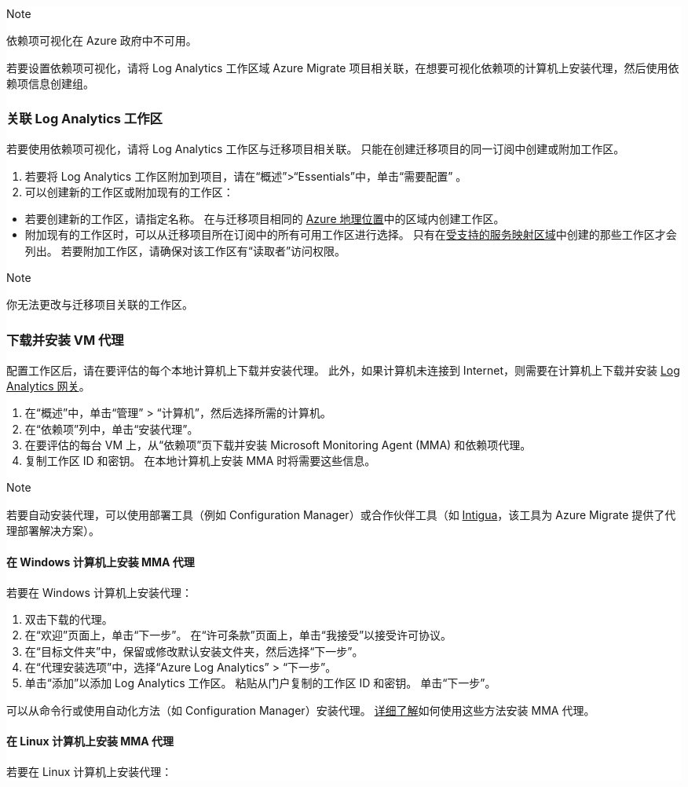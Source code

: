 > [!NOTE]
> 依赖项可视化在 Azure 政府中不可用。

若要设置依赖项可视化，请将 Log Analytics 工作区域 Azure Migrate 项目相关联，在想要可视化依赖项的计算机上安装代理，然后使用依赖项信息创建组。 



### <a name="associate-a-log-analytics-workspace"></a>关联 Log Analytics 工作区

若要使用依赖项可视化，请将 Log Analytics 工作区与迁移项目相关联。 只能在创建迁移项目的同一订阅中创建或附加工作区。

1. 若要将 Log Analytics 工作区附加到项目，请在“概述”>“Essentials”中，单击“需要配置”  。
2. 可以创建新的工作区或附加现有的工作区：
  - 若要创建新的工作区，请指定名称。 在与迁移项目相同的 [Azure 地理位置](https://azure.microsoft.com/global-infrastructure/geographies/)中的区域内创建工作区。
  - 附加现有的工作区时，可以从迁移项目所在订阅中的所有可用工作区进行选择。 只有在[受支持的服务映射区域](../azure-monitor/insights/vminsights-configure-workspace.md#supported-regions)中创建的那些工作区才会列出。 若要附加工作区，请确保对该工作区有“读取者”访问权限。

> [!NOTE]
> 你无法更改与迁移项目关联的工作区。

### <a name="download-and-install-vm-agents"></a>下载并安装 VM 代理

配置工作区后，请在要评估的每个本地计算机上下载并安装代理。 此外，如果计算机未连接到 Internet，则需要在计算机上下载并安装 [Log Analytics 网关](../azure-monitor/platform/gateway.md)。

1. 在“概述”中，单击“管理” > “计算机”，然后选择所需的计算机。
2. 在“依赖项”列中，单击“安装代理”。
3. 在要评估的每台 VM 上，从“依赖项”页下载并安装 Microsoft Monitoring Agent (MMA) 和依赖项代理。
4. 复制工作区 ID 和密钥。 在本地计算机上安装 MMA 时将需要这些信息。

> [!NOTE]
> 若要自动安装代理，可以使用部署工具（例如 Configuration Manager）或合作伙伴工具（如 [Intigua](https://www.intigua.com/intigua-for-azure-migration)，该工具为 Azure Migrate 提供了代理部署解决方案）。


#### <a name="install-the-mma-agent-on-a-windows-machine"></a>在 Windows 计算机上安装 MMA 代理

若要在 Windows 计算机上安装代理：

1. 双击下载的代理。
2. 在“欢迎”页面上，单击“下一步”。  在“许可条款”页面上，单击“我接受”以接受许可协议。
3. 在“目标文件夹”中，保留或修改默认安装文件夹，然后选择“下一步”。
4. 在“代理安装选项”中，选择“Azure Log Analytics” > “下一步”。
5. 单击“添加”以添加 Log Analytics 工作区。 粘贴从门户复制的工作区 ID 和密钥。 单击“下一步”。

可以从命令行或使用自动化方法（如 Configuration Manager）安装代理。 [详细了解](../azure-monitor/platform/log-analytics-agent.md#installation-options)如何使用这些方法安装 MMA 代理。

#### <a name="install-the-mma-agent-on-a-linux-machine"></a>在 Linux 计算机上安装 MMA 代理

若要在 Linux 计算机上安装代理：
